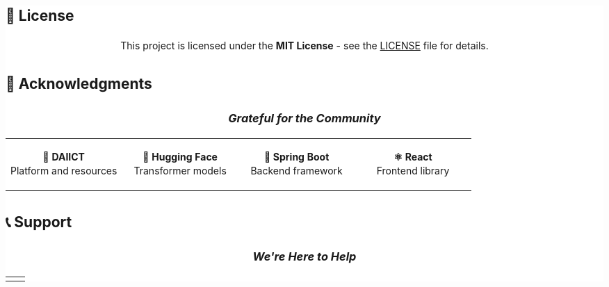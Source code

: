 ## 📄 **License**

<div align="center">

This project is licensed under the **MIT License** - see the [LICENSE](LICENSE) file for details.

</div>

## 🙏 **Acknowledgments**

<div align="center">

### *Grateful for the Community*

</div>

<table>
<tr>
<td align="center" width="25%">

**🏫 DAIICT**  
Platform and resources

</td>
<td align="center" width="25%">

**🤗 Hugging Face**  
Transformer models

</td>
<td align="center" width="25%">

**🍃 Spring Boot**  
Backend framework

</td>
<td align="center" width="25%">

**⚛️ React**  
Frontend library

</td>
</tr>
</table>

## 📞 **Support**

<div align="center">

### *We're Here to Help*

</div>

<table>
<tr>
<td align="center" width="50%">
